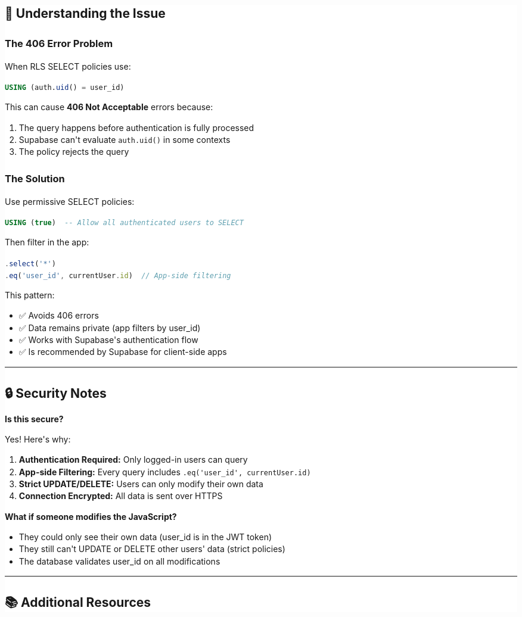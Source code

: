 ## 📝 Understanding the Issue

### The 406 Error Problem

When RLS SELECT policies use:
```sql
USING (auth.uid() = user_id)
```

This can cause **406 Not Acceptable** errors because:
1. The query happens before authentication is fully processed
2. Supabase can't evaluate `auth.uid()` in some contexts
3. The policy rejects the query

### The Solution

Use permissive SELECT policies:
```sql
USING (true)  -- Allow all authenticated users to SELECT
```

Then filter in the app:
```javascript
.select('*')
.eq('user_id', currentUser.id)  // App-side filtering
```

This pattern:
- ✅ Avoids 406 errors
- ✅ Data remains private (app filters by user_id)
- ✅ Works with Supabase's authentication flow
- ✅ Is recommended by Supabase for client-side apps

---

## 🔒 Security Notes

**Is this secure?**

Yes! Here's why:

1. **Authentication Required:** Only logged-in users can query
2. **App-side Filtering:** Every query includes `.eq('user_id', currentUser.id)`
3. **Strict UPDATE/DELETE:** Users can only modify their own data
4. **Connection Encrypted:** All data is sent over HTTPS

**What if someone modifies the JavaScript?**

- They could only see their own data (user_id is in the JWT token)
- They still can't UPDATE or DELETE other users' data (strict policies)
- The database validates user_id on all modifications

---

## 📚 Additional Resources
